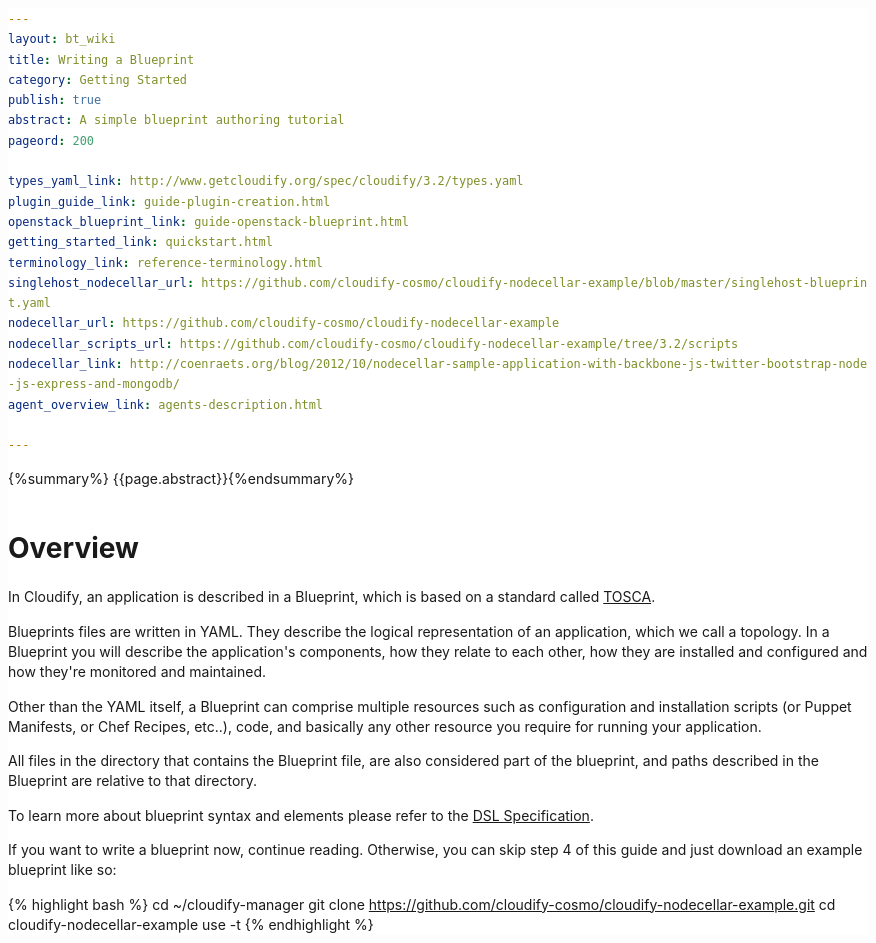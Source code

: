 ```yaml
---
layout: bt_wiki
title: Writing a Blueprint
category: Getting Started
publish: true
abstract: A simple blueprint authoring tutorial
pageord: 200

types_yaml_link: http://www.getcloudify.org/spec/cloudify/3.2/types.yaml
plugin_guide_link: guide-plugin-creation.html
openstack_blueprint_link: guide-openstack-blueprint.html
getting_started_link: quickstart.html
terminology_link: reference-terminology.html
singlehost_nodecellar_url: https://github.com/cloudify-cosmo/cloudify-nodecellar-example/blob/master/singlehost-blueprint.yaml
nodecellar_url: https://github.com/cloudify-cosmo/cloudify-nodecellar-example
nodecellar_scripts_url: https://github.com/cloudify-cosmo/cloudify-nodecellar-example/tree/3.2/scripts
nodecellar_link: http://coenraets.org/blog/2012/10/nodecellar-sample-application-with-backbone-js-twitter-bootstrap-node-js-express-and-mongodb/
agent_overview_link: agents-description.html

---
```

{%summary%} {{page.abstract}}{%endsummary%}

# Overview

In Cloudify, an application is described in a Blueprint, which is based on a standard called [TOSCA](https://www.oasis-open.org/committees/tosca/).

Blueprints files are written in YAML. They describe the logical representation of an application, which we call a topology. In a Blueprint you will describe the application's components, how they relate to each other, how they are installed and configured and how they're monitored and maintained.

Other than the YAML itself, a Blueprint can comprise multiple resources such as configuration and installation scripts (or Puppet Manifests, or Chef Recipes, etc..), code, and basically any other resource you require for running your application.

All files in the directory that contains the Blueprint file, are also considered part of the blueprint, and paths described in the Blueprint are relative to that directory.

To learn more about blueprint syntax and elements please refer to the [DSL Specification](dsl-spec-general.html).

If you want to write a blueprint now, continue reading. Otherwise, you can skip step 4 of this guide and just download an example blueprint like so:

  {% highlight bash %}
  cd ~/cloudify-manager
  git clone https://github.com/cloudify-cosmo/cloudify-nodecellar-example.git
  cd cloudify-nodecellar-example
  use -t <YOUR MANAGER IP ADDRESS>
  {% endhighlight %}
